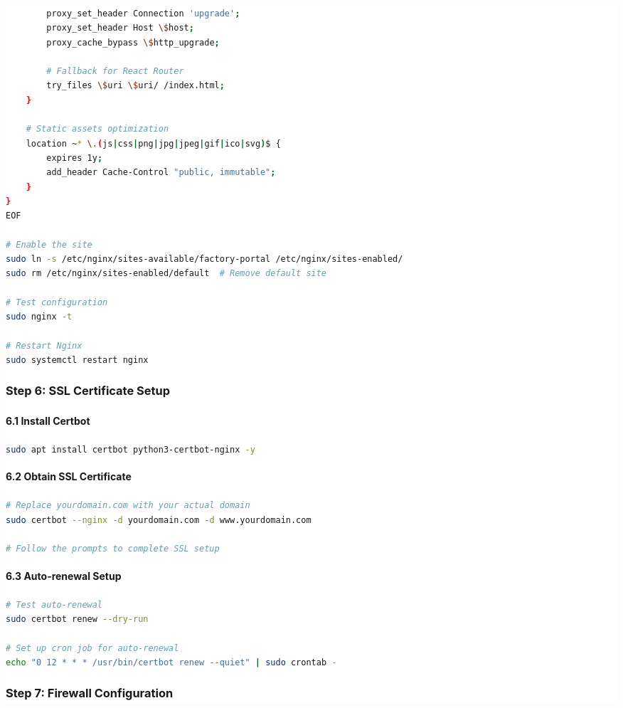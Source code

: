 ```bash
        proxy_set_header Connection 'upgrade';
        proxy_set_header Host \$host;
        proxy_cache_bypass \$http_upgrade;
        
        # Fallback for React Router
        try_files \$uri \$uri/ /index.html;
    }

    # Static assets optimization
    location ~* \.(js|css|png|jpg|jpeg|gif|ico|svg)$ {
        expires 1y;
        add_header Cache-Control "public, immutable";
    }
}
EOF

# Enable the site
sudo ln -s /etc/nginx/sites-available/factory-portal /etc/nginx/sites-enabled/
sudo rm /etc/nginx/sites-enabled/default  # Remove default site

# Test configuration
sudo nginx -t

# Restart Nginx
sudo systemctl restart nginx
```

### Step 6: SSL Certificate Setup

#### 6.1 Install Certbot
```bash
sudo apt install certbot python3-certbot-nginx -y
```

#### 6.2 Obtain SSL Certificate
```bash
# Replace yourdomain.com with your actual domain
sudo certbot --nginx -d yourdomain.com -d www.yourdomain.com

# Follow the prompts to complete SSL setup
```

#### 6.3 Auto-renewal Setup
```bash
# Test auto-renewal
sudo certbot renew --dry-run

# Set up cron job for auto-renewal
echo "0 12 * * * /usr/bin/certbot renew --quiet" | sudo crontab -
```

### Step 7: Firewall Configuration
